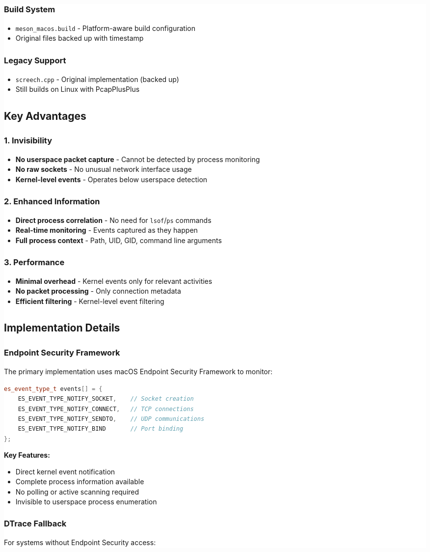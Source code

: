 ### Build System
- `meson_macos.build` - Platform-aware build configuration
- Original files backed up with timestamp

### Legacy Support
- `screech.cpp` - Original implementation (backed up)
- Still builds on Linux with PcapPlusPlus

## Key Advantages

### 1. Invisibility
- **No userspace packet capture** - Cannot be detected by process monitoring
- **No raw sockets** - No unusual network interface usage
- **Kernel-level events** - Operates below userspace detection

### 2. Enhanced Information
- **Direct process correlation** - No need for `lsof`/`ps` commands
- **Real-time monitoring** - Events captured as they happen
- **Full process context** - Path, UID, GID, command line arguments

### 3. Performance
- **Minimal overhead** - Kernel events only for relevant activities
- **No packet processing** - Only connection metadata
- **Efficient filtering** - Kernel-level event filtering

## Implementation Details

### Endpoint Security Framework

The primary implementation uses macOS Endpoint Security Framework to monitor:

```cpp
es_event_type_t events[] = {
    ES_EVENT_TYPE_NOTIFY_SOCKET,    // Socket creation
    ES_EVENT_TYPE_NOTIFY_CONNECT,   // TCP connections
    ES_EVENT_TYPE_NOTIFY_SENDTO,    // UDP communications
    ES_EVENT_TYPE_NOTIFY_BIND       // Port binding
};
```

**Key Features:**
- Direct kernel event notification
- Complete process information available
- No polling or active scanning required
- Invisible to userspace process enumeration

### DTrace Fallback

For systems without Endpoint Security access:

